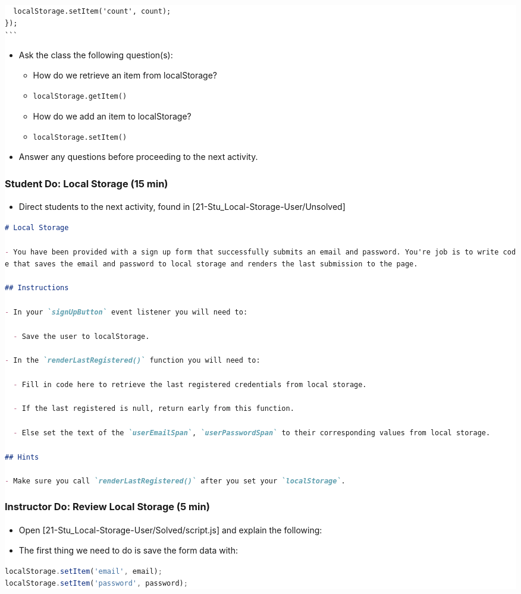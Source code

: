      localStorage.setItem('count', count);
    });
    ```

- Ask the class the following question(s):

  - How do we retrieve an item from localStorage?

  - `localStorage.getItem()`

  - How do we add an item to localStorage?

  - `localStorage.setItem()`

- Answer any questions before proceeding to the next activity.

### Student Do: Local Storage (15 min)

- Direct students to the next activity, found in [21-Stu_Local-Storage-User/Unsolved]

```md
# Local Storage

- You have been provided with a sign up form that successfully submits an email and password. You're job is to write code that saves the email and password to local storage and renders the last submission to the page.

## Instructions

- In your `signUpButton` event listener you will need to:

  - Save the user to localStorage.

- In the `renderLastRegistered()` function you will need to:

  - Fill in code here to retrieve the last registered credentials from local storage.

  - If the last registered is null, return early from this function.

  - Else set the text of the `userEmailSpan`, `userPasswordSpan` to their corresponding values from local storage.

## Hints

- Make sure you call `renderLastRegistered()` after you set your `localStorage`.
```

### Instructor Do: Review Local Storage (5 min)

- Open [21-Stu_Local-Storage-User/Solved/script.js] and explain the following:

- The first thing we need to do is save the form data with:

```js
localStorage.setItem('email', email);
localStorage.setItem('password', password);
```
